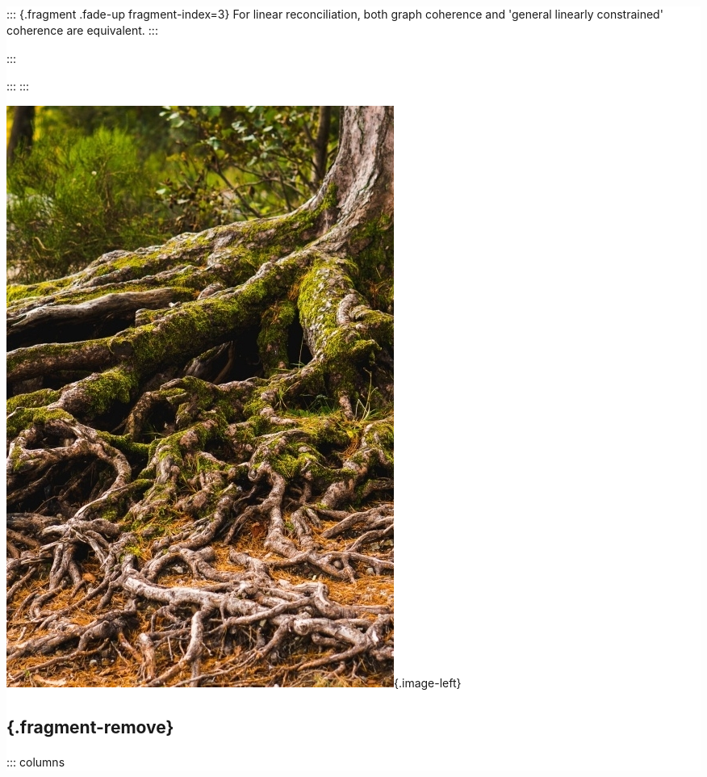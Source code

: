 ::: {.fragment .fade-up fragment-index=3}
For linear reconciliation, both graph coherence and 'general
linearly constrained' coherence are equivalent.
:::

:::

:::
:::

![](backgrounds/eilis-garvey-MskbR8VLNrA-unsplash.jpg){.image-left}


## {.fragment-remove}

::: columns
